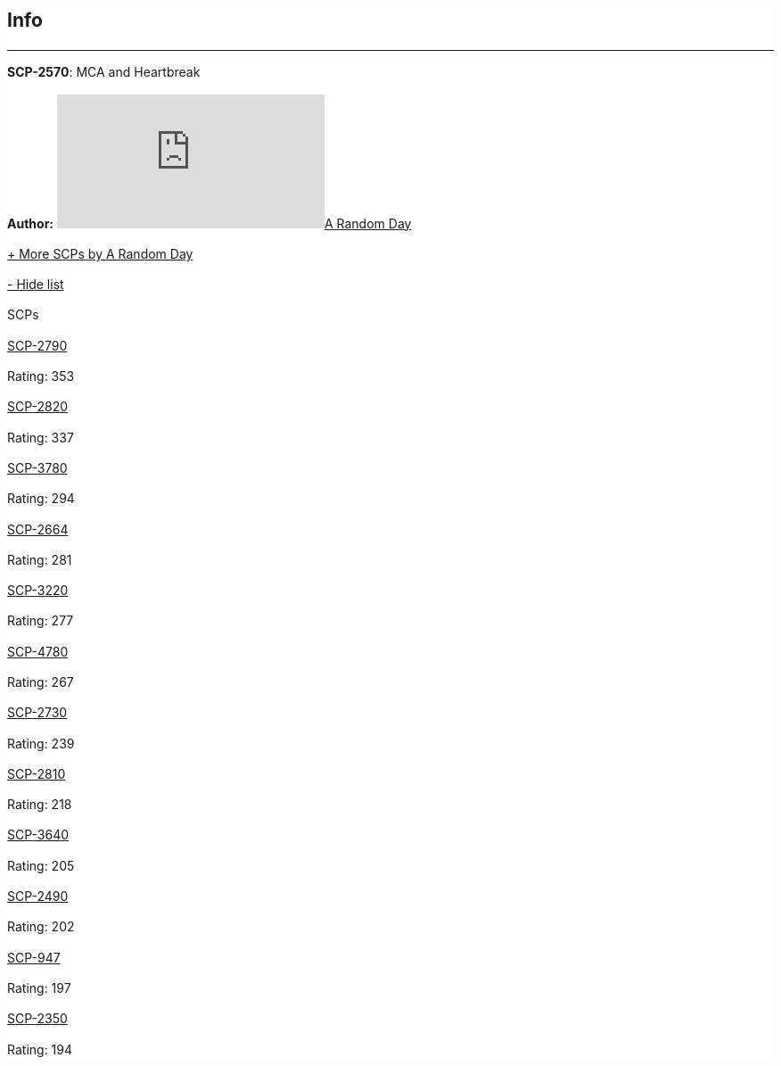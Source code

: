 Info
----

* * *

**SCP-2570**: MCA and Heartbreak

**Author:** [![A Random Day](http://www.wikidot.com/avatar.php?userid=1841781&amp;size=small&amp;timestamp=1599870294)](http://www.wikidot.com/user:info/a-random-day)[A Random Day](http://www.wikidot.com/user:info/a-random-day)

[+ More SCPs by A Random Day](javascript:;)

[\- Hide list](javascript:;)

SCPs

[SCP-2790](/scp-2790)

Rating: 353

[SCP-2820](/scp-2820)

Rating: 337

[SCP-3780](/scp-3780)

Rating: 294

[SCP-2664](/scp-2664)

Rating: 281

[SCP-3220](/scp-3220)

Rating: 277

[SCP-4780](/scp-4780)

Rating: 267

[SCP-2730](/scp-2730)

Rating: 239

[SCP-2810](/scp-2810)

Rating: 218

[SCP-3640](/scp-3640)

Rating: 205

[SCP-2490](/scp-2490)

Rating: 202

[SCP-947](/scp-947)

Rating: 197

[SCP-2350](/scp-2350)

Rating: 194
